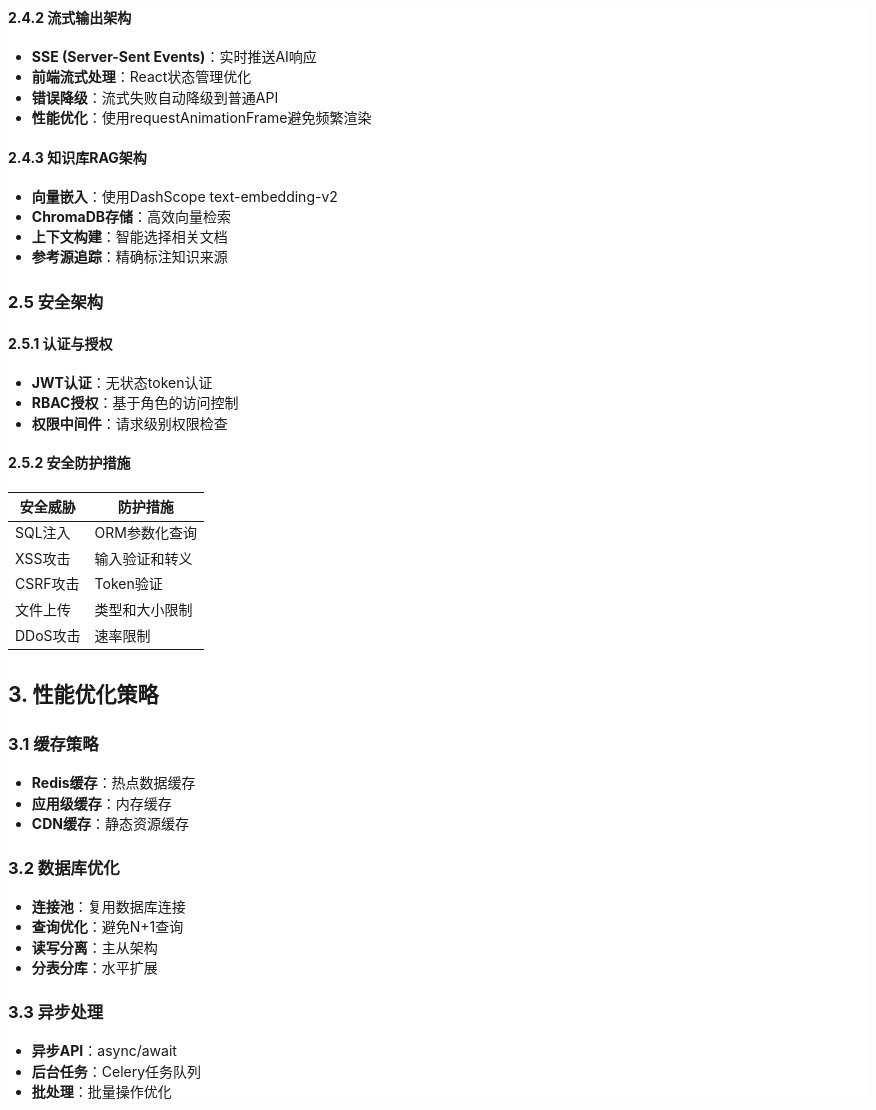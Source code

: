 #### 2.4.2 流式输出架构
- **SSE (Server-Sent Events)**：实时推送AI响应
- **前端流式处理**：React状态管理优化
- **错误降级**：流式失败自动降级到普通API
- **性能优化**：使用requestAnimationFrame避免频繁渲染

#### 2.4.3 知识库RAG架构
- **向量嵌入**：使用DashScope text-embedding-v2
- **ChromaDB存储**：高效向量检索
- **上下文构建**：智能选择相关文档
- **参考源追踪**：精确标注知识来源

### 2.5 安全架构

#### 2.5.1 认证与授权
- **JWT认证**：无状态token认证
- **RBAC授权**：基于角色的访问控制
- **权限中间件**：请求级别权限检查

#### 2.5.2 安全防护措施
| 安全威胁 | 防护措施 |
|---------|---------|
| SQL注入 | ORM参数化查询 |
| XSS攻击 | 输入验证和转义 |
| CSRF攻击 | Token验证 |
| 文件上传 | 类型和大小限制 |
| DDoS攻击 | 速率限制 |

## 3. 性能优化策略

### 3.1 缓存策略
- **Redis缓存**：热点数据缓存
- **应用级缓存**：内存缓存
- **CDN缓存**：静态资源缓存

### 3.2 数据库优化
- **连接池**：复用数据库连接
- **查询优化**：避免N+1查询
- **读写分离**：主从架构
- **分表分库**：水平扩展

### 3.3 异步处理
- **异步API**：async/await
- **后台任务**：Celery任务队列
- **批处理**：批量操作优化
